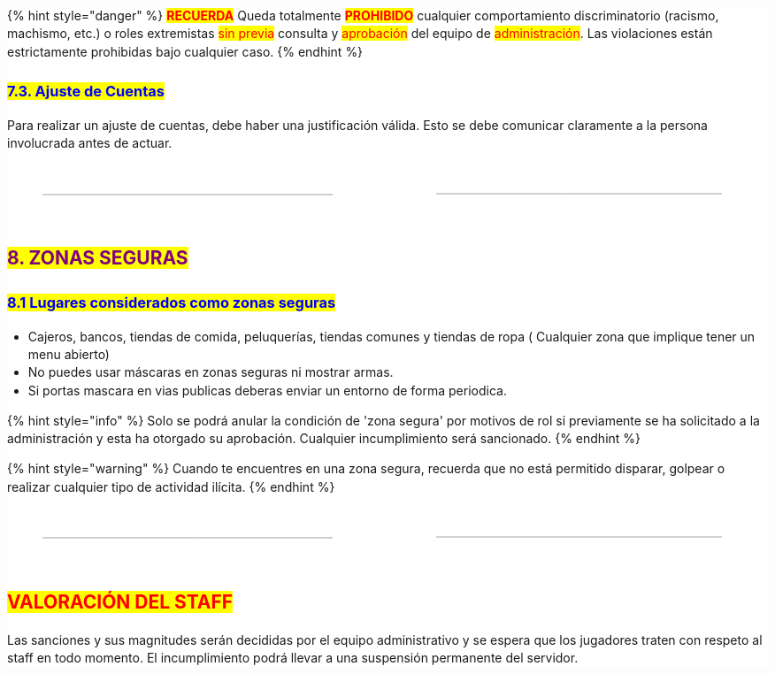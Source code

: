 

{% hint style="danger" %}
<mark style="color:red;">**RECUERDA**</mark> Queda totalmente <mark style="color:red;">**PROHIBIDO**</mark> cualquier comportamiento discriminatorio (racismo, machismo, etc.) o roles extremistas <mark style="color:red;">sin previa</mark> consulta y <mark style="color:red;">aprobación</mark> del equipo de <mark style="color:red;">administración</mark>. Las violaciones están estrictamente prohibidas bajo cualquier caso.
{% endhint %}

### <mark style="color:blue;">**7.3. Ajuste de Cuentas**</mark>

Para realizar un ajuste de cuentas, debe haber una justificación válida. Esto se debe comunicar claramente a la persona involucrada antes de actuar.

<figure><img src="../.gitbook/assets/asdas.png" alt=""><figcaption></figcaption></figure>

## <mark style="color:purple;">**8. ZONAS SEGURAS**</mark> <a href="#xf6fhzx6m4uj" id="xf6fhzx6m4uj"></a>

### <mark style="color:blue;">**8.1 Lugares considerados como zonas seguras**</mark>

* Cajeros, bancos, tiendas de comida, peluquerías, tiendas comunes y tiendas de ropa ( Cualquier zona que implique tener un menu abierto)
* No puedes usar máscaras en zonas seguras ni mostrar armas.
* Si portas mascara en vias publicas deberas enviar un entorno de forma periodica.

{% hint style="info" %}
Solo se podrá anular la condición de 'zona segura' por motivos de rol si previamente se ha solicitado a la administración y esta ha otorgado su aprobación. Cualquier incumplimiento será sancionado.
{% endhint %}

{% hint style="warning" %}
Cuando te encuentres en una zona segura, recuerda que no está permitido disparar, golpear o realizar cualquier tipo de actividad ilícita.
{% endhint %}

<figure><img src="../.gitbook/assets/asdas.png" alt=""><figcaption></figcaption></figure>

## <mark style="color:red;">**VALORACIÓN DEL STAFF**</mark> <a href="#m3v9in8u7wof" id="m3v9in8u7wof"></a>

Las sanciones y sus magnitudes serán decididas por el equipo administrativo y se espera que los jugadores traten con respeto al staff en todo momento. El incumplimiento podrá llevar a una suspensión permanente del servidor.
